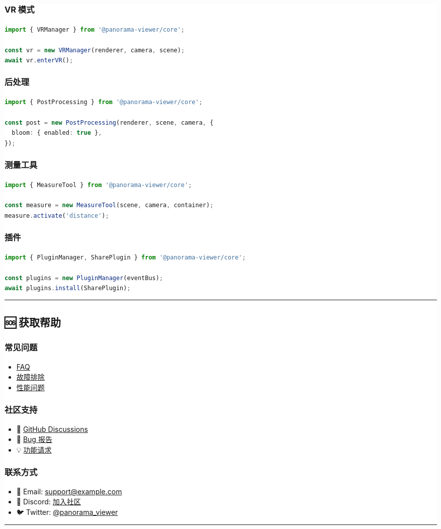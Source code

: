 ### VR 模式
```typescript
import { VRManager } from '@panorama-viewer/core';

const vr = new VRManager(renderer, camera, scene);
await vr.enterVR();
```

### 后处理
```typescript
import { PostProcessing } from '@panorama-viewer/core';

const post = new PostProcessing(renderer, scene, camera, {
  bloom: { enabled: true },
});
```

### 测量工具
```typescript
import { MeasureTool } from '@panorama-viewer/core';

const measure = new MeasureTool(scene, camera, container);
measure.activate('distance');
```

### 插件
```typescript
import { PluginManager, SharePlugin } from '@panorama-viewer/core';

const plugins = new PluginManager(eventBus);
await plugins.install(SharePlugin);
```

---

## 🆘 获取帮助

### 常见问题
- [FAQ](./FAQ.md)
- [故障排除](./TROUBLESHOOTING.md)
- [性能问题](./PERFORMANCE_ISSUES.md)

### 社区支持
- 💬 [GitHub Discussions](https://github.com/your-repo/discussions)
- 🐛 [Bug 报告](https://github.com/your-repo/issues/new?template=bug_report.md)
- 💡 [功能请求](https://github.com/your-repo/issues/new?template=feature_request.md)

### 联系方式
- 📧 Email: support@example.com
- 💬 Discord: [加入社区](https://discord.gg/your-invite)
- 🐦 Twitter: [@panorama_viewer](https://twitter.com/panorama_viewer)

---
